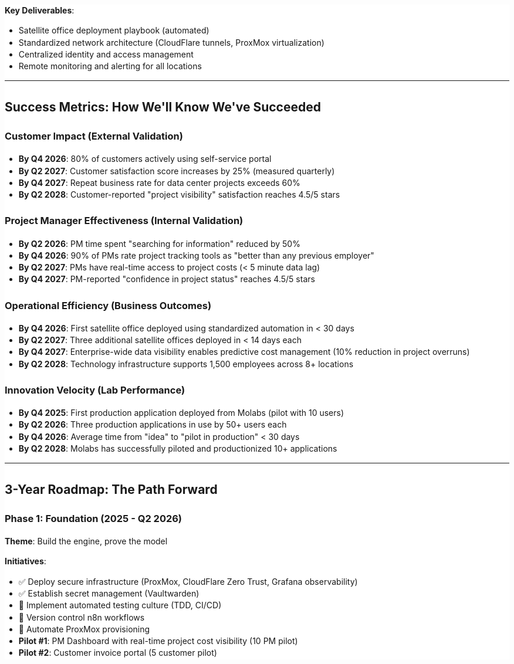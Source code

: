 **Key Deliverables**:
- Satellite office deployment playbook (automated)
- Standardized network architecture (CloudFlare tunnels, ProxMox virtualization)
- Centralized identity and access management
- Remote monitoring and alerting for all locations

---

## Success Metrics: How We'll Know We've Succeeded

### Customer Impact (External Validation)
- **By Q4 2026**: 80% of customers actively using self-service portal
- **By Q2 2027**: Customer satisfaction score increases by 25% (measured quarterly)
- **By Q4 2027**: Repeat business rate for data center projects exceeds 60%
- **By Q2 2028**: Customer-reported "project visibility" satisfaction reaches 4.5/5 stars

### Project Manager Effectiveness (Internal Validation)
- **By Q2 2026**: PM time spent "searching for information" reduced by 50%
- **By Q4 2026**: 90% of PMs rate project tracking tools as "better than any previous employer"
- **By Q2 2027**: PMs have real-time access to project costs (< 5 minute data lag)
- **By Q4 2027**: PM-reported "confidence in project status" reaches 4.5/5 stars

### Operational Efficiency (Business Outcomes)
- **By Q4 2026**: First satellite office deployed using standardized automation in < 30 days
- **By Q2 2027**: Three additional satellite offices deployed in < 14 days each
- **By Q4 2027**: Enterprise-wide data visibility enables predictive cost management (10% reduction in project overruns)
- **By Q2 2028**: Technology infrastructure supports 1,500 employees across 8+ locations

### Innovation Velocity (Lab Performance)
- **By Q4 2025**: First production application deployed from Molabs (pilot with 10 users)
- **By Q2 2026**: Three production applications in use by 50+ users each
- **By Q4 2026**: Average time from "idea" to "pilot in production" < 30 days
- **By Q2 2028**: Molabs has successfully piloted and productionized 10+ applications

---

## 3-Year Roadmap: The Path Forward

### Phase 1: Foundation (2025 - Q2 2026)
**Theme**: Build the engine, prove the model

**Initiatives**:
- ✅ Deploy secure infrastructure (ProxMox, CloudFlare Zero Trust, Grafana observability)
- ✅ Establish secret management (Vaultwarden)
- 🚀 Implement automated testing culture (TDD, CI/CD)
- 🚀 Version control n8n workflows
- 🚀 Automate ProxMox provisioning
- **Pilot #1**: PM Dashboard with real-time project cost visibility (10 PM pilot)
- **Pilot #2**: Customer invoice portal (5 customer pilot)
